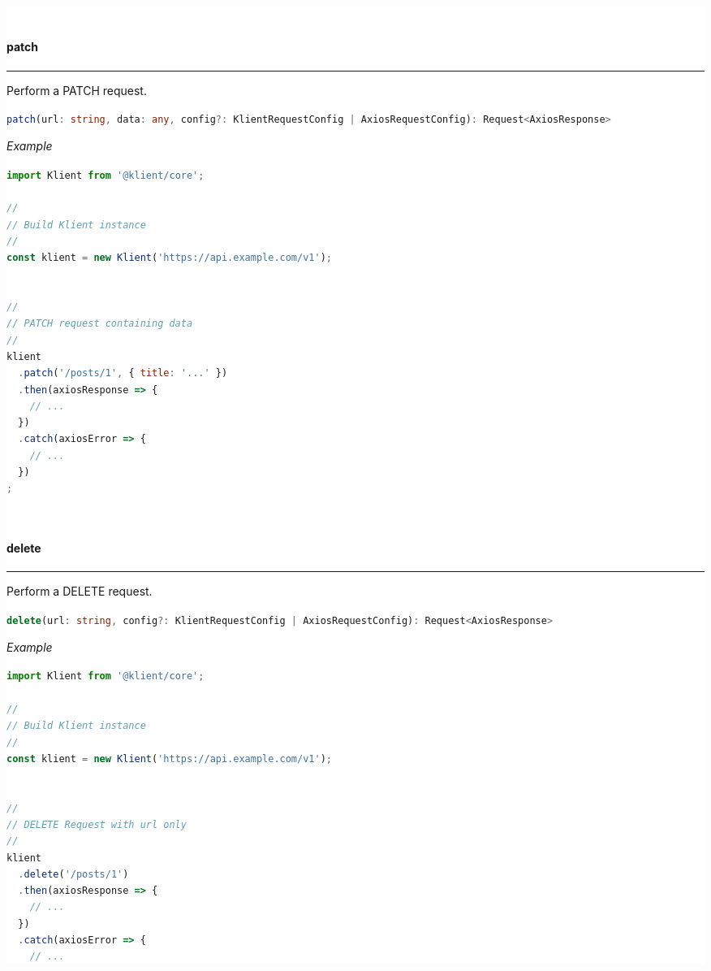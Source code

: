 &nbsp;

#### patch
---

Perform a PATCH request.

```typescript
patch(url: string, data: any, config?: KlientRequestConfig | AxiosRequestConfig): Request<AxiosResponse>
```

*Example*

```js
import Klient from '@klient/core';

//
// Build Klient instance
//
const klient = new Klient('https://api.example.com/v1');


//
// PATCH request containing data
//
klient
  .patch('/posts/1', { title: '...' })
  .then(axiosResponse => {
    // ...
  })
  .catch(axiosError => {
    // ...
  })
;
```

&nbsp;

#### delete
---

Perform a DELETE request.

```typescript
delete(url: string, config?: KlientRequestConfig | AxiosRequestConfig): Request<AxiosResponse>
```

*Example*

```js
import Klient from '@klient/core';

//
// Build Klient instance
//
const klient = new Klient('https://api.example.com/v1');


//
// DELETE Request with url only
//
klient
  .delete('/posts/1')
  .then(axiosResponse => {
    // ...
  })
  .catch(axiosError => {
    // ...
```